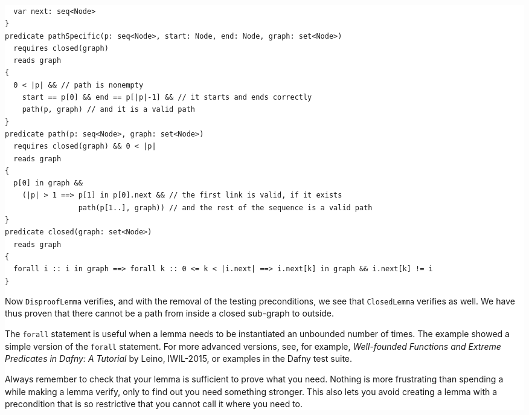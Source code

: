 ```dafny <!-- %check-verify -->
  var next: seq<Node>
}
predicate pathSpecific(p: seq<Node>, start: Node, end: Node, graph: set<Node>)
  requires closed(graph)
  reads graph
{
  0 < |p| && // path is nonempty
    start == p[0] && end == p[|p|-1] && // it starts and ends correctly
    path(p, graph) // and it is a valid path
}
predicate path(p: seq<Node>, graph: set<Node>)
  requires closed(graph) && 0 < |p|
  reads graph
{
  p[0] in graph &&
    (|p| > 1 ==> p[1] in p[0].next && // the first link is valid, if it exists
                 path(p[1..], graph)) // and the rest of the sequence is a valid path
}
predicate closed(graph: set<Node>)
  reads graph
{
  forall i :: i in graph ==> forall k :: 0 <= k < |i.next| ==> i.next[k] in graph && i.next[k] != i
}
```

Now `DisproofLemma` verifies, and with the removal of the testing preconditions, we see that
`ClosedLemma` verifies as well. We have thus proven that there cannot be a path from inside a closed
sub-graph to outside.

The `forall` statement is useful when a lemma needs to be instantiated an unbounded number of times.
The example showed a simple version of the `forall` statement.  For more advanced versions, see,
for example, _Well-founded Functions and Extreme Predicates in Dafny: A Tutorial_ by Leino, IWIL-2015,
or examples in the Dafny test suite.

Always
remember to check that your lemma is sufficient to prove what you need. Nothing is more frustrating than
spending a while making a lemma verify, only to find out you need something stronger. This also lets you
avoid creating a lemma with a precondition that is so restrictive that you cannot call it where you need to.
